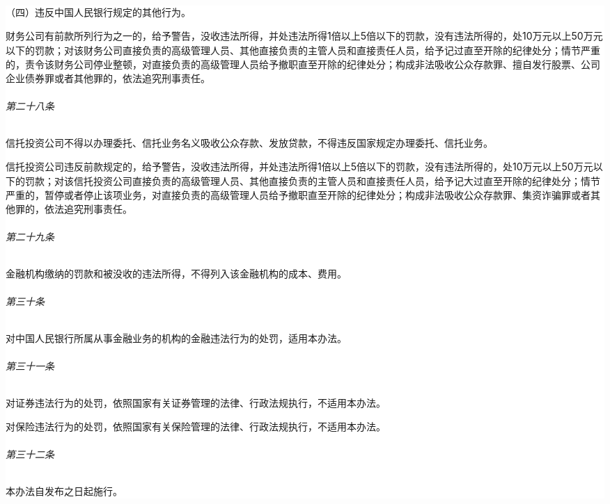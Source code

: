 （四）违反中国人民银行规定的其他行为。

财务公司有前款所列行为之一的，给予警告，没收违法所得，并处违法所得1倍以上5倍以下的罚款，没有违法所得的，处10万元以上50万元以下的罚款；对该财务公司直接负责的高级管理人员、其他直接负责的主管人员和直接责任人员，给予记过直至开除的纪律处分；情节严重的，责令该财务公司停业整顿，对直接负责的高级管理人员给予撤职直至开除的纪律处分；构成非法吸收公众存款罪、擅自发行股票、公司企业债券罪或者其他罪的，依法追究刑事责任。

###### 第二十八条

信托投资公司不得以办理委托、信托业务名义吸收公众存款、发放贷款，不得违反国家规定办理委托、信托业务。

信托投资公司违反前款规定的，给予警告，没收违法所得，并处违法所得1倍以上5倍以下的罚款，没有违法所得的，处10万元以上50万元以下的罚款；对该信托投资公司直接负责的高级管理人员、其他直接负责的主管人员和直接责任人员，给予记大过直至开除的纪律处分；情节严重的，暂停或者停止该项业务，对直接负责的高级管理人员给予撤职直至开除的纪律处分；构成非法吸收公众存款罪、集资诈骗罪或者其他罪的，依法追究刑事责任。

###### 第二十九条

金融机构缴纳的罚款和被没收的违法所得，不得列入该金融机构的成本、费用。

###### 第三十条

对中国人民银行所属从事金融业务的机构的金融违法行为的处罚，适用本办法。

###### 第三十一条

对证券违法行为的处罚，依照国家有关证券管理的法律、行政法规执行，不适用本办法。

对保险违法行为的处罚，依照国家有关保险管理的法律、行政法规执行，不适用本办法。

###### 第三十二条

本办法自发布之日起施行。
